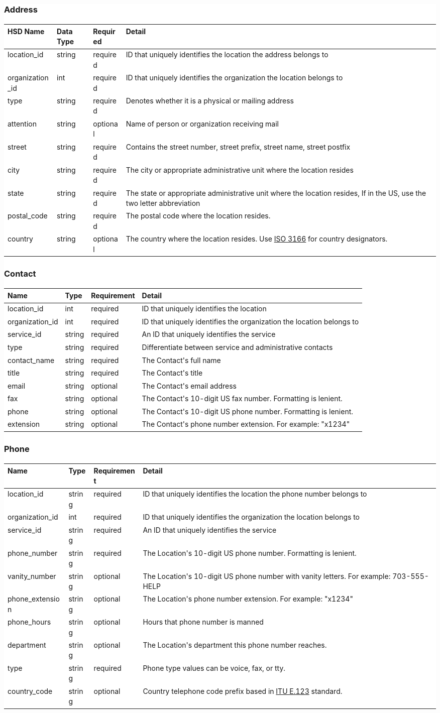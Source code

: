 ### Address
| HSD Name  | Data Type | Required | Detail |
|:----------|:----------|:---------|:--------|
| location_id | string | required | ID that uniquely identifies the location the address belongs to |
| organization_id | int | required | ID that uniquely identifies the organization the location belongs to |
| type | string | required | Denotes whether it is a physical or mailing address |
| attention | string | optional | Name of person or organization receiving mail |
| street | string | required | Contains the street number, street prefix, street name, street postfix |
| city | string | required | The city or appropriate administrative unit where the location resides |
| state | string | required | The state or appropriate administrative unit where the location resides, If in the US, use the two letter abbreviation |
| postal_code | string | required | The postal code where the location resides. |
| country | string | optional | The country where the location resides. Use [ISO 3166](http://www.iso.org/iso/home/standards/country_codes.htm) for country designators. |

### Contact
| Name | Type | Requirement | Detail |
|:-----|:-----|:---------|:-------|
| location_id | int | required | ID that uniquely identifies the location |
| organization_id | int | required | ID that uniquely identifies the organization the location belongs to |
| service_id | string | required | An ID that uniquely identifies the service |
| type | string | required | Differentiate between service and administrative contacts |
| contact_name | string | required | The Contact's full name |
| title | string | required | The Contact's title |
| email | string | optional | The Contact's email address |
| fax | string | optional | The Contact's 10-digit US fax number. Formatting is lenient. |
| phone | string | optional | The Contact's 10-digit US phone number. Formatting is lenient. |
| extension | string | optional | The Contact's phone number extension. For example: "x1234" |

### Phone
| Name | Type | Requirement | Detail |
|:-----|:-----|:---------|:-------|
| location_id | string | required | ID that uniquely identifies the location the phone number belongs to |
| organization_id | int | required | ID that uniquely identifies the organization the location belongs to |
| service_id | string | required | An ID that uniquely identifies the service |
| phone_number | string | required | The Location's 10-digit US phone number. Formatting is lenient. |
| vanity_number | string | optional | The Location's 10-digit US phone number with vanity letters. For example: 703-555-HELP |
| phone_extension | string | optional | The Location's phone number extension. For example: "x1234" |
| phone_hours | string | optional | Hours that phone number is manned |
| department | string | optional | The Location's department this phone number reaches. |
| type | string | required | Phone type values can be voice, fax, or tty. |
| country_code | string | optional | Country telephone code prefix based in [ITU E.123](http://www.itu.int/rec/T-REC-E.123-200102-I/en) standard.
